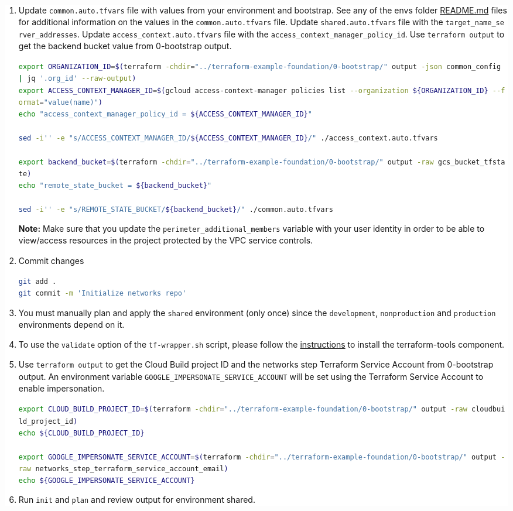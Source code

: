 1. Update `common.auto.tfvars` file with values from your environment and bootstrap. See any of the envs folder [README.md](./envs/production/README.md) files for additional information on the values in the `common.auto.tfvars` file.
   Update `shared.auto.tfvars` file with the `target_name_server_addresses`.
   Update `access_context.auto.tfvars` file with the `access_context_manager_policy_id`.
   Use `terraform output` to get the backend bucket value from 0-bootstrap output.

   ```bash
   export ORGANIZATION_ID=$(terraform -chdir="../terraform-example-foundation/0-bootstrap/" output -json common_config | jq '.org_id' --raw-output)
   export ACCESS_CONTEXT_MANAGER_ID=$(gcloud access-context-manager policies list --organization ${ORGANIZATION_ID} --format="value(name)")
   echo "access_context_manager_policy_id = ${ACCESS_CONTEXT_MANAGER_ID}"

   sed -i'' -e "s/ACCESS_CONTEXT_MANAGER_ID/${ACCESS_CONTEXT_MANAGER_ID}/" ./access_context.auto.tfvars

   export backend_bucket=$(terraform -chdir="../terraform-example-foundation/0-bootstrap/" output -raw gcs_bucket_tfstate)
   echo "remote_state_bucket = ${backend_bucket}"

   sed -i'' -e "s/REMOTE_STATE_BUCKET/${backend_bucket}/" ./common.auto.tfvars
   ```
   **Note:** Make sure that you update the `perimeter_additional_members` variable with your user identity in order to be able to view/access resources in the project protected by the VPC service controls.

1. Commit changes

   ```bash
   git add .
   git commit -m 'Initialize networks repo'
   ```

1. You must manually plan and apply the `shared` environment (only once) since the `development`, `nonproduction` and `production` environments depend on it.
1. To use the `validate` option of the `tf-wrapper.sh` script, please follow the [instructions](https://cloud.google.com/docs/terraform/policy-validation/validate-policies#install) to install the terraform-tools component.
1. Use `terraform output` to get the Cloud Build project ID and the networks step Terraform Service Account from 0-bootstrap output. An environment variable `GOOGLE_IMPERSONATE_SERVICE_ACCOUNT` will be set using the Terraform Service Account to enable impersonation.

   ```bash
   export CLOUD_BUILD_PROJECT_ID=$(terraform -chdir="../terraform-example-foundation/0-bootstrap/" output -raw cloudbuild_project_id)
   echo ${CLOUD_BUILD_PROJECT_ID}

   export GOOGLE_IMPERSONATE_SERVICE_ACCOUNT=$(terraform -chdir="../terraform-example-foundation/0-bootstrap/" output -raw networks_step_terraform_service_account_email)
   echo ${GOOGLE_IMPERSONATE_SERVICE_ACCOUNT}
   ```

1. Run `init` and `plan` and review output for environment shared.
